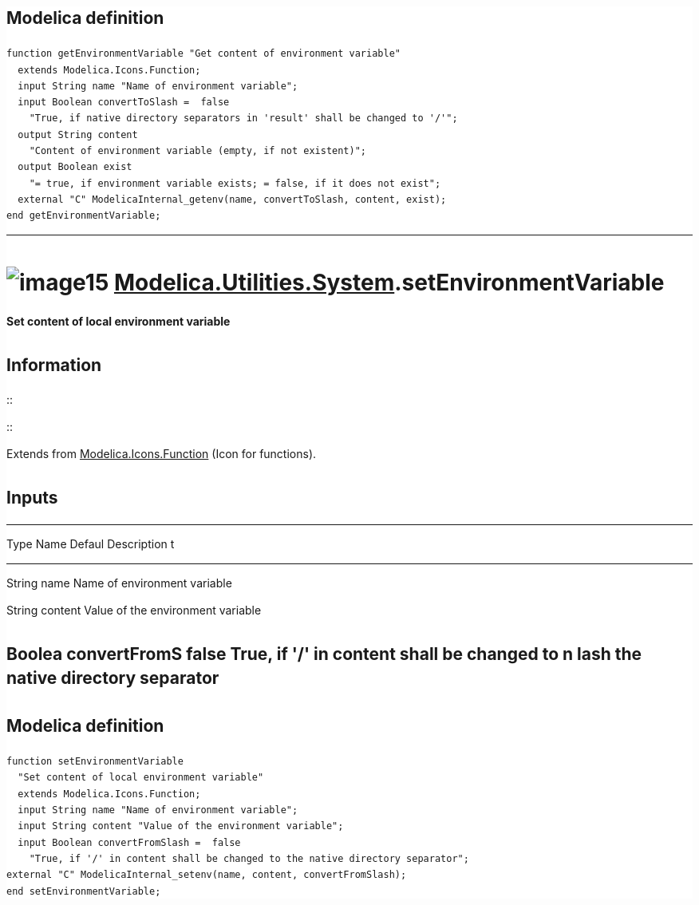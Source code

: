 Modelica definition
-------------------

    function getEnvironmentVariable "Get content of environment variable"
      extends Modelica.Icons.Function;
      input String name "Name of environment variable";
      input Boolean convertToSlash =  false 
        "True, if native directory separators in 'result' shall be changed to '/'";
      output String content 
        "Content of environment variable (empty, if not existent)";
      output Boolean exist 
        "= true, if environment variable exists; = false, if it does not exist";
      external "C" ModelicaInternal_getenv(name, convertToSlash, content, exist);
    end getEnvironmentVariable;

* * * * *

![image15](Modelica.Utilities.System.getWorkDirectoryI.png) [Modelica.Utilities.System](Modelica_Utilities_System.html#Modelica.Utilities.System).setEnvironmentVariable
========================================================================================================================================================================

**Set content of local environment variable**

Information
-----------

::

::

Extends from
[Modelica.Icons.Function](Modelica_Icons.html#Modelica.Icons.Function)
(Icon for functions).

Inputs
------

  ------------------------------------------------------------------------
  Type   Name         Defaul Description
                      t      
  ------ ------------ ------ ---------------------------------------------
  String name                Name of environment variable

  String content             Value of the environment variable

  Boolea convertFromS false  True, if '/' in content shall be changed to
  n      lash                the native directory separator
  ------------------------------------------------------------------------

Modelica definition
-------------------

    function setEnvironmentVariable 
      "Set content of local environment variable"
      extends Modelica.Icons.Function;
      input String name "Name of environment variable";
      input String content "Value of the environment variable";
      input Boolean convertFromSlash =  false 
        "True, if '/' in content shall be changed to the native directory separator";
    external "C" ModelicaInternal_setenv(name, content, convertFromSlash);
    end setEnvironmentVariable;
